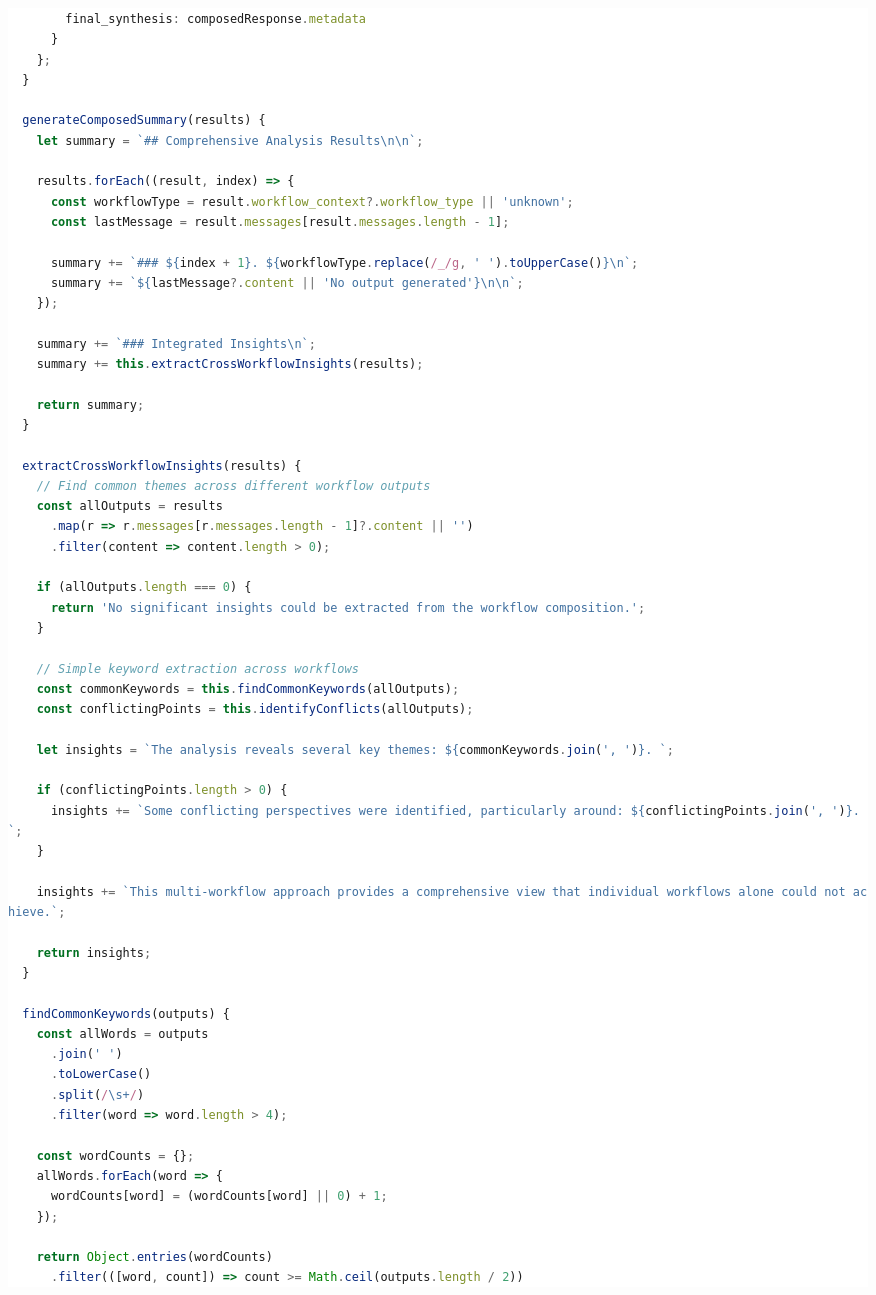 ```javascript
        final_synthesis: composedResponse.metadata
      }
    };
  }

  generateComposedSummary(results) {
    let summary = `## Comprehensive Analysis Results\n\n`;
    
    results.forEach((result, index) => {
      const workflowType = result.workflow_context?.workflow_type || 'unknown';
      const lastMessage = result.messages[result.messages.length - 1];
      
      summary += `### ${index + 1}. ${workflowType.replace(/_/g, ' ').toUpperCase()}\n`;
      summary += `${lastMessage?.content || 'No output generated'}\n\n`;
    });

    summary += `### Integrated Insights\n`;
    summary += this.extractCrossWorkflowInsights(results);

    return summary;
  }

  extractCrossWorkflowInsights(results) {
    // Find common themes across different workflow outputs
    const allOutputs = results
      .map(r => r.messages[r.messages.length - 1]?.content || '')
      .filter(content => content.length > 0);

    if (allOutputs.length === 0) {
      return 'No significant insights could be extracted from the workflow composition.';
    }

    // Simple keyword extraction across workflows
    const commonKeywords = this.findCommonKeywords(allOutputs);
    const conflictingPoints = this.identifyConflicts(allOutputs);

    let insights = `The analysis reveals several key themes: ${commonKeywords.join(', ')}. `;
    
    if (conflictingPoints.length > 0) {
      insights += `Some conflicting perspectives were identified, particularly around: ${conflictingPoints.join(', ')}. `;
    }

    insights += `This multi-workflow approach provides a comprehensive view that individual workflows alone could not achieve.`;

    return insights;
  }

  findCommonKeywords(outputs) {
    const allWords = outputs
      .join(' ')
      .toLowerCase()
      .split(/\s+/)
      .filter(word => word.length > 4);

    const wordCounts = {};
    allWords.forEach(word => {
      wordCounts[word] = (wordCounts[word] || 0) + 1;
    });

    return Object.entries(wordCounts)
      .filter(([word, count]) => count >= Math.ceil(outputs.length / 2))
```